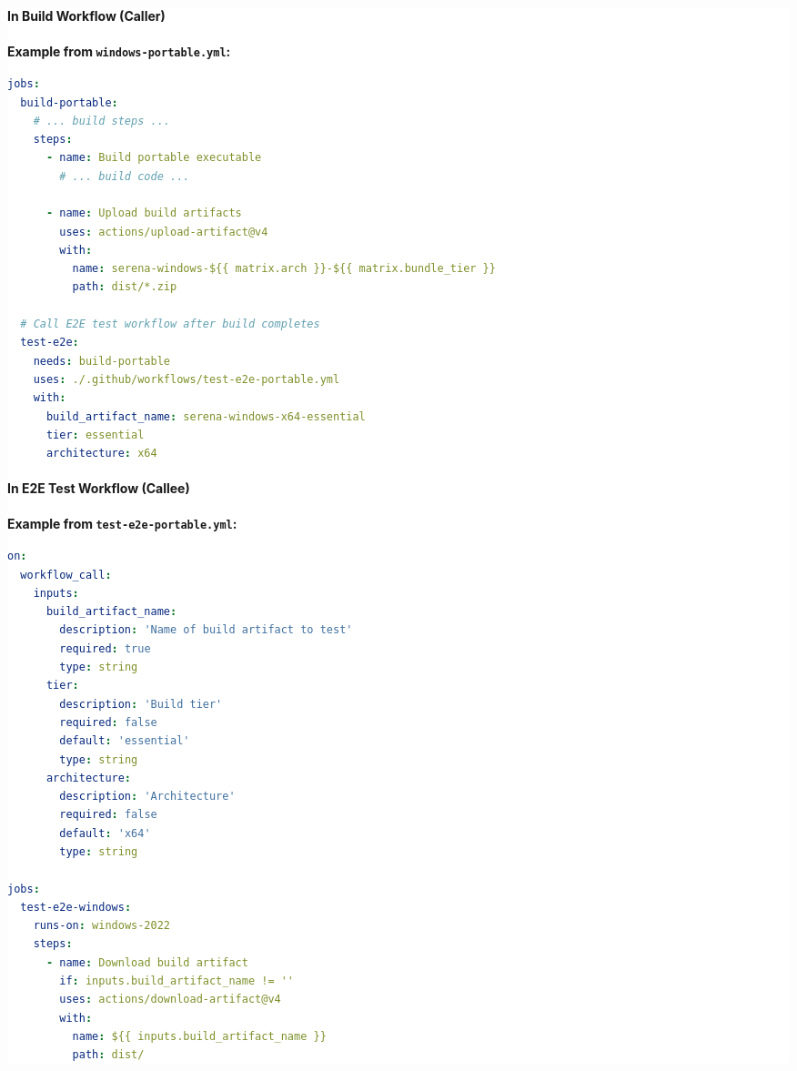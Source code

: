 #### In Build Workflow (Caller)

**Example from `windows-portable.yml`:**

```yaml
jobs:
  build-portable:
    # ... build steps ...
    steps:
      - name: Build portable executable
        # ... build code ...

      - name: Upload build artifacts
        uses: actions/upload-artifact@v4
        with:
          name: serena-windows-${{ matrix.arch }}-${{ matrix.bundle_tier }}
          path: dist/*.zip

  # Call E2E test workflow after build completes
  test-e2e:
    needs: build-portable
    uses: ./.github/workflows/test-e2e-portable.yml
    with:
      build_artifact_name: serena-windows-x64-essential
      tier: essential
      architecture: x64
```

#### In E2E Test Workflow (Callee)

**Example from `test-e2e-portable.yml`:**

```yaml
on:
  workflow_call:
    inputs:
      build_artifact_name:
        description: 'Name of build artifact to test'
        required: true
        type: string
      tier:
        description: 'Build tier'
        required: false
        default: 'essential'
        type: string
      architecture:
        description: 'Architecture'
        required: false
        default: 'x64'
        type: string

jobs:
  test-e2e-windows:
    runs-on: windows-2022
    steps:
      - name: Download build artifact
        if: inputs.build_artifact_name != ''
        uses: actions/download-artifact@v4
        with:
          name: ${{ inputs.build_artifact_name }}
          path: dist/
```
